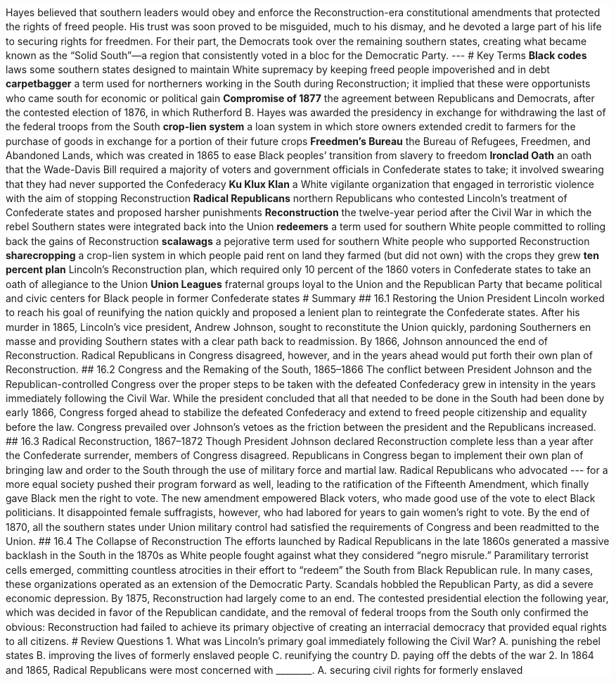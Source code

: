 Hayes believed that southern leaders would obey and enforce the Reconstruction-era constitutional amendments that protected the rights of freed people. His trust was soon proved to be misguided, much to his dismay, and he devoted a large part of his life to securing rights for freedmen. For their part, the Democrats took over the remaining southern states, creating what became known as the “Solid South”—a region that consistently voted in a bloc for the Democratic Party. --- # Key Terms **Black codes** laws some southern states designed to maintain White supremacy by keeping freed people impoverished and in debt **carpetbagger** a term used for northerners working in the South during Reconstruction; it implied that these were opportunists who came south for economic or political gain **Compromise of 1877** the agreement between Republicans and Democrats, after the contested election of 1876, in which Rutherford B. Hayes was awarded the presidency in exchange for withdrawing the last of the federal troops from the South **crop-lien system** a loan system in which store owners extended credit to farmers for the purchase of goods in exchange for a portion of their future crops **Freedmen’s Bureau** the Bureau of Refugees, Freedmen, and Abandoned Lands, which was created in 1865 to ease Black peoples’ transition from slavery to freedom **Ironclad Oath** an oath that the Wade-Davis Bill required a majority of voters and government officials in Confederate states to take; it involved swearing that they had never supported the Confederacy **Ku Klux Klan** a White vigilante organization that engaged in terroristic violence with the aim of stopping Reconstruction **Radical Republicans** northern Republicans who contested Lincoln’s treatment of Confederate states and proposed harsher punishments **Reconstruction** the twelve-year period after the Civil War in which the rebel Southern states were integrated back into the Union **redeemers** a term used for southern White people committed to rolling back the gains of Reconstruction **scalawags** a pejorative term used for southern White people who supported Reconstruction **sharecropping** a crop-lien system in which people paid rent on land they farmed (but did not own) with the crops they grew **ten percent plan** Lincoln’s Reconstruction plan, which required only 10 percent of the 1860 voters in Confederate states to take an oath of allegiance to the Union **Union Leagues** fraternal groups loyal to the Union and the Republican Party that became political and civic centers for Black people in former Confederate states # Summary ## 16.1 Restoring the Union President Lincoln worked to reach his goal of reunifying the nation quickly and proposed a lenient plan to reintegrate the Confederate states. After his murder in 1865, Lincoln’s vice president, Andrew Johnson, sought to reconstitute the Union quickly, pardoning Southerners en masse and providing Southern states with a clear path back to readmission. By 1866, Johnson announced the end of Reconstruction. Radical Republicans in Congress disagreed, however, and in the years ahead would put forth their own plan of Reconstruction. ## 16.2 Congress and the Remaking of the South, 1865–1866 The conflict between President Johnson and the Republican-controlled Congress over the proper steps to be taken with the defeated Confederacy grew in intensity in the years immediately following the Civil War. While the president concluded that all that needed to be done in the South had been done by early 1866, Congress forged ahead to stabilize the defeated Confederacy and extend to freed people citizenship and equality before the law. Congress prevailed over Johnson’s vetoes as the friction between the president and the Republicans increased. ## 16.3 Radical Reconstruction, 1867–1872 Though President Johnson declared Reconstruction complete less than a year after the Confederate surrender, members of Congress disagreed. Republicans in Congress began to implement their own plan of bringing law and order to the South through the use of military force and martial law. Radical Republicans who advocated --- for a more equal society pushed their program forward as well, leading to the ratification of the Fifteenth Amendment, which finally gave Black men the right to vote. The new amendment empowered Black voters, who made good use of the vote to elect Black politicians. It disappointed female suffragists, however, who had labored for years to gain women’s right to vote. By the end of 1870, all the southern states under Union military control had satisfied the requirements of Congress and been readmitted to the Union. ## 16.4 The Collapse of Reconstruction The efforts launched by Radical Republicans in the late 1860s generated a massive backlash in the South in the 1870s as White people fought against what they considered “negro misrule.” Paramilitary terrorist cells emerged, committing countless atrocities in their effort to “redeem” the South from Black Republican rule. In many cases, these organizations operated as an extension of the Democratic Party. Scandals hobbled the Republican Party, as did a severe economic depression. By 1875, Reconstruction had largely come to an end. The contested presidential election the following year, which was decided in favor of the Republican candidate, and the removal of federal troops from the South only confirmed the obvious: Reconstruction had failed to achieve its primary objective of creating an interracial democracy that provided equal rights to all citizens. # Review Questions 1. What was Lincoln’s primary goal immediately following the Civil War? A. punishing the rebel states B. improving the lives of formerly enslaved people C. reunifying the country D. paying off the debts of the war 2. In 1864 and 1865, Radical Republicans were most concerned with ________. A. securing civil rights for formerly enslaved